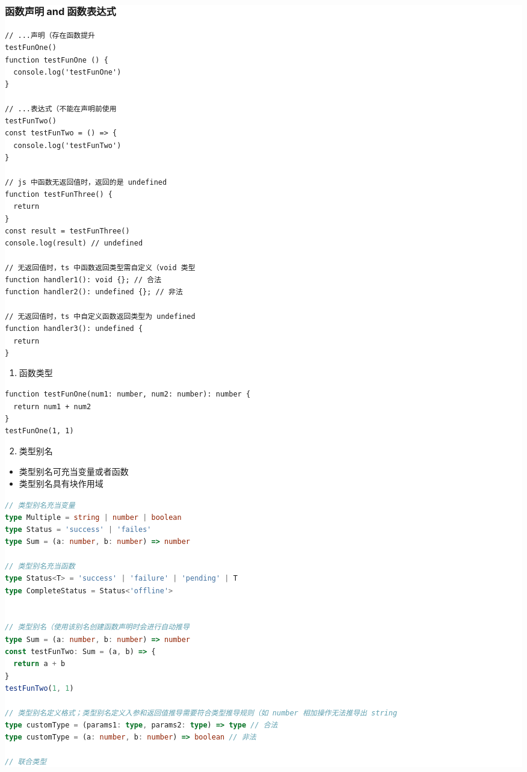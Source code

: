 ### 函数声明 and 函数表达式
```
// ...声明（存在函数提升
testFunOne()
function testFunOne () {
  console.log('testFunOne')
}

// ...表达式（不能在声明前使用
testFunTwo()
const testFunTwo = () => {
  console.log('testFunTwo')
}

// js 中函数无返回值时，返回的是 undefined
function testFunThree() {
  return
}
const result = testFunThree()
console.log(result) // undefined

// 无返回值时，ts 中函数返回类型需自定义（void 类型
function handler1(): void {}; // 合法
function handler2(): undefined {}; // 非法

// 无返回值时，ts 中自定义函数返回类型为 undefined
function handler3(): undefined {
  return
}
```

1. 函数类型
```
function testFunOne(num1: number, num2: number): number {
  return num1 + num2
}
testFunOne(1, 1)
```

2. 类型别名
- 类型别名可充当变量或者函数
- 类型别名具有块作用域
```TypeScript
// 类型别名充当变量
type Multiple = string | number | boolean
type Status = 'success' | 'failes'
type Sum = (a: number, b: number) => number

// 类型别名充当函数
type Status<T> = 'success' | 'failure' | 'pending' | T
type CompleteStatus = Status<'offline'>


// 类型别名（使用该别名创建函数声明时会进行自动推导
type Sum = (a: number, b: number) => number
const testFunTwo: Sum = (a, b) => {
  return a + b
}
testFunTwo(1, 1)

// 类型别名定义格式；类型别名定义入参和返回值推导需要符合类型推导规则（如 number 相加操作无法推导出 string
type customType = (params1: type, params2: type) => type // 合法
type customType = (a: number, b: number) => boolean // 非法

// 联合类型
```